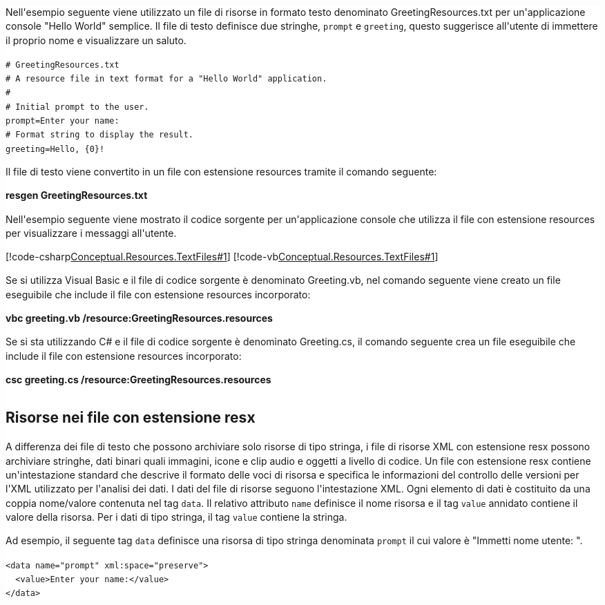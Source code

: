  Nell'esempio seguente viene utilizzato un file di risorse in formato testo denominato GreetingResources.txt per un'applicazione console "Hello World" semplice.  Il file di testo definisce due stringhe, `prompt` e `greeting`, questo suggerisce all'utente di immettere il proprio nome e visualizzare un saluto.  
  
```  
# GreetingResources.txt   
# A resource file in text format for a "Hello World" application.  
#  
# Initial prompt to the user.  
prompt=Enter your name:   
# Format string to display the result.  
greeting=Hello, {0}!  
```  
  
 Il file di testo viene convertito in un file con estensione resources tramite il comando seguente:  
  
 **resgen GreetingResources.txt**  
  
 Nell'esempio seguente viene mostrato il codice sorgente per un'applicazione console che utilizza il file con estensione resources per visualizzare i messaggi all'utente.  
  
 [!code-csharp[Conceptual.Resources.TextFiles#1](../../../samples/snippets/csharp/VS_Snippets_CLR/conceptual.resources.textfiles/cs/greeting.cs#1)]
 [!code-vb[Conceptual.Resources.TextFiles#1](../../../samples/snippets/visualbasic/VS_Snippets_CLR/conceptual.resources.textfiles/vb/greeting.vb#1)]  
  
 Se si utilizza Visual Basic e il file di codice sorgente è denominato Greeting.vb, nel comando seguente viene creato un file eseguibile che include il file con estensione resources incorporato:  
  
 **vbc greeting.vb \/resource:GreetingResources.resources**  
  
 Se si sta utilizzando C\# e il file di codice sorgente è denominato Greeting.cs, il comando seguente crea un file eseguibile che include il file con estensione resources incorporato:  
  
 **csc greeting.cs \/resource:GreetingResources.resources**  
  
<a name="ResxFiles"></a>   
## Risorse nei file con estensione resx  
 A differenza dei file di testo che possono archiviare solo risorse di tipo stringa, i file di risorse XML con estensione resx possono archiviare stringhe, dati binari quali immagini, icone e clip audio e oggetti a livello di codice.  Un file con estensione resx contiene un'intestazione standard che descrive il formato delle voci di risorsa e specifica le informazioni del controllo delle versioni per l'XML utilizzato per l'analisi dei dati.  I dati del file di risorse seguono l'intestazione XML.  Ogni elemento di dati è costituito da una coppia nome\/valore contenuta nel tag `data`.  Il relativo attributo `name` definisce il nome risorsa e il tag `value` annidato contiene il valore della risorsa.  Per i dati di tipo stringa, il tag `value` contiene la stringa.  
  
 Ad esempio, il seguente tag `data` definisce una risorsa di tipo stringa denominata `prompt` il cui valore è "Immetti nome utente: ".  
  
```  
<data name="prompt" xml:space="preserve">  
  <value>Enter your name:</value>  
</data>  
```  
  